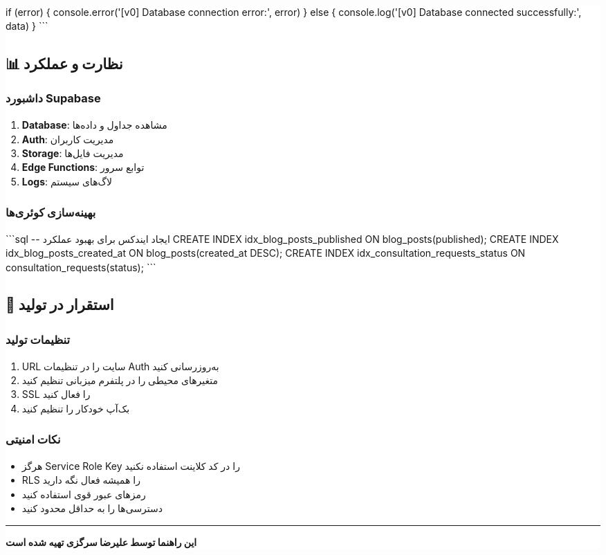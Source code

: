 if (error) {
  console.error('[v0] Database connection error:', error)
} else {
  console.log('[v0] Database connected successfully:', data)
}
\`\`\`

## 📊 نظارت و عملکرد

### داشبورد Supabase
1. **Database**: مشاهده جداول و داده‌ها
2. **Auth**: مدیریت کاربران
3. **Storage**: مدیریت فایل‌ها
4. **Edge Functions**: توابع سرور
5. **Logs**: لاگ‌های سیستم

### بهینه‌سازی کوئری‌ها
\`\`\`sql
-- ایجاد ایندکس برای بهبود عملکرد
CREATE INDEX idx_blog_posts_published ON blog_posts(published);
CREATE INDEX idx_blog_posts_created_at ON blog_posts(created_at DESC);
CREATE INDEX idx_consultation_requests_status ON consultation_requests(status);
\`\`\`

## 🚀 استقرار در تولید

### تنظیمات تولید
1. URL سایت را در تنظیمات Auth به‌روزرسانی کنید
2. متغیرهای محیطی را در پلتفرم میزبانی تنظیم کنید
3. SSL را فعال کنید
4. بک‌آپ خودکار را تنظیم کنید

### نکات امنیتی
- هرگز Service Role Key را در کد کلاینت استفاده نکنید
- RLS را همیشه فعال نگه دارید
- رمزهای عبور قوی استفاده کنید
- دسترسی‌ها را به حداقل محدود کنید

---

**این راهنما توسط علیرضا سرگزی تهیه شده است**
